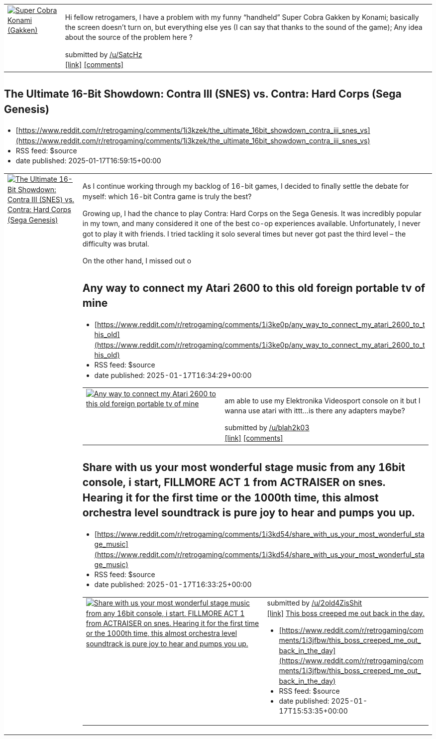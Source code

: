 <table> <tr><td> <a href="https://www.reddit.com/r/retrogaming/comments/1i3llv9/super_cobra_konami_gakken/"> <img src="https://b.thumbs.redditmedia.com/BJh2NyRDgj8l2WB3j_X3xPFl8One2KDROWnPGRGfyiY.jpg" alt="Super Cobra Konami (Gakken)" title="Super Cobra Konami (Gakken)" /> </a> </td><td> <div class="md"><p>Hi fellow retrogamers, I have a problem with my funny “handheld” Super Cobra Gakken by Konami; basically the screen doesn’t turn on, but everything else yes (I can say that thanks to the sound of the game); Any idea about the source of the problem here ?</p> </div> &#32; submitted by &#32; <a href="https://www.reddit.com/user/SatcHz"> /u/SatcHz </a> <br/> <span><a href="https://www.reddit.com/gallery/1i3llv9">[link]</a></span> &#32; <span><a href="https://www.reddit.com/r/retrogaming/comments/1i3llv9/super_cobra_konami_gakken/">[comments]</a></span> </td></tr></table>

## The Ultimate 16-Bit Showdown: Contra III (SNES) vs. Contra: Hard Corps (Sega Genesis)
 - [https://www.reddit.com/r/retrogaming/comments/1i3kzek/the_ultimate_16bit_showdown_contra_iii_snes_vs](https://www.reddit.com/r/retrogaming/comments/1i3kzek/the_ultimate_16bit_showdown_contra_iii_snes_vs)
 - RSS feed: $source
 - date published: 2025-01-17T16:59:15+00:00

<table> <tr><td> <a href="https://www.reddit.com/r/retrogaming/comments/1i3kzek/the_ultimate_16bit_showdown_contra_iii_snes_vs/"> <img src="https://b.thumbs.redditmedia.com/EojuTXavKdoMqdXq-dUSnzezyBZmMe0HqU18KTCDGLg.jpg" alt="The Ultimate 16-Bit Showdown: Contra III (SNES) vs. Contra: Hard Corps (Sega Genesis)" title="The Ultimate 16-Bit Showdown: Contra III (SNES) vs. Contra: Hard Corps (Sega Genesis)" /> </a> </td><td> <div class="md"><p>As I continue working through my backlog of 16-bit games, I decided to finally settle the debate for myself: which 16-bit Contra game is truly the best?</p> <p>Growing up, I had the chance to play Contra: Hard Corps on the Sega Genesis. It was incredibly popular in my town, and many considered it one of the best co-op experiences available. Unfortunately, I never got to play it with friends. I tried tackling it solo several times but never got past the third level – the difficulty was brutal.</p> <p>On the other hand, I missed out o

## Any way to connect my Atari 2600 to this old foreign portable tv of mine
 - [https://www.reddit.com/r/retrogaming/comments/1i3ke0p/any_way_to_connect_my_atari_2600_to_this_old](https://www.reddit.com/r/retrogaming/comments/1i3ke0p/any_way_to_connect_my_atari_2600_to_this_old)
 - RSS feed: $source
 - date published: 2025-01-17T16:34:29+00:00

<table> <tr><td> <a href="https://www.reddit.com/r/retrogaming/comments/1i3ke0p/any_way_to_connect_my_atari_2600_to_this_old/"> <img src="https://preview.redd.it/kuvdnkmb0lde1.jpeg?width=640&amp;crop=smart&amp;auto=webp&amp;s=5782408bd10d6c9d2bd69073da63768ffcb66e9e" alt="Any way to connect my Atari 2600 to this old foreign portable tv of mine" title="Any way to connect my Atari 2600 to this old foreign portable tv of mine" /> </a> </td><td> <div class="md"><p>am able to use my Elektronika Videosport console on it but I wanna use atari with ittt…is there any adapters maybe?</p> </div> &#32; submitted by &#32; <a href="https://www.reddit.com/user/blah2k03"> /u/blah2k03 </a> <br/> <span><a href="https://i.redd.it/kuvdnkmb0lde1.jpeg">[link]</a></span> &#32; <span><a href="https://www.reddit.com/r/retrogaming/comments/1i3ke0p/any_way_to_connect_my_atari_2600_to_this_old/">[comments]</a></span> </td></tr></table>

## Share with us your most wonderful stage music from any 16bit console, i start, FILLMORE ACT 1 from ACTRAISER on snes. Hearing it for the first time or the 1000th time, this almost orchestra level soundtrack is pure joy to hear and pumps you up.
 - [https://www.reddit.com/r/retrogaming/comments/1i3kd54/share_with_us_your_most_wonderful_stage_music](https://www.reddit.com/r/retrogaming/comments/1i3kd54/share_with_us_your_most_wonderful_stage_music)
 - RSS feed: $source
 - date published: 2025-01-17T16:33:25+00:00

<table> <tr><td> <a href="https://www.reddit.com/r/retrogaming/comments/1i3kd54/share_with_us_your_most_wonderful_stage_music/"> <img src="https://preview.redd.it/9orqjglxzkde1.png?width=640&amp;crop=smart&amp;auto=webp&amp;s=9d59760a8819ec2ab61faf20ead7df50404e44a1" alt="Share with us your most wonderful stage music from any 16bit console, i start, FILLMORE ACT 1 from ACTRAISER on snes. Hearing it for the first time or the 1000th time, this almost orchestra level soundtrack is pure joy to hear and pumps you up." title="Share with us your most wonderful stage music from any 16bit console, i start, FILLMORE ACT 1 from ACTRAISER on snes. Hearing it for the first time or the 1000th time, this almost orchestra level soundtrack is pure joy to hear and pumps you up." /> </a> </td><td> &#32; submitted by &#32; <a href="https://www.reddit.com/user/2old4ZisShit"> /u/2old4ZisShit </a> <br/> <span><a href="https://i.redd.it/9orqjglxzkde1.png">[link]</a></span> &#32; <span><a href="https://www.r

## This boss creeped me out back in the day.
 - [https://www.reddit.com/r/retrogaming/comments/1i3jfbw/this_boss_creeped_me_out_back_in_the_day](https://www.reddit.com/r/retrogaming/comments/1i3jfbw/this_boss_creeped_me_out_back_in_the_day)
 - RSS feed: $source
 - date published: 2025-01-17T15:53:35+00:00
